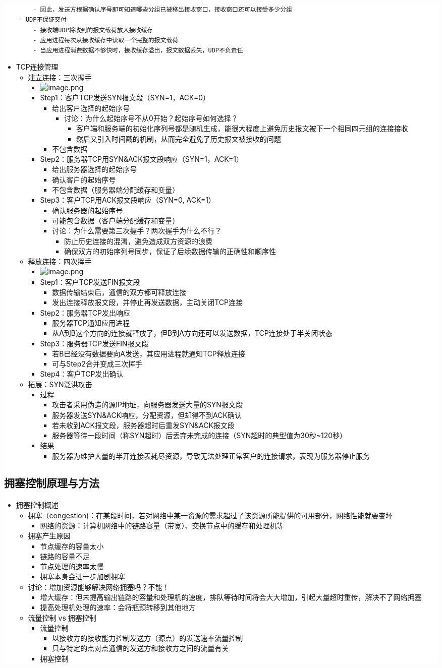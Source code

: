 			- 因此，发送方根据确认序号即可知道哪些分组已被移出接收窗口，接收窗口还可以接受多少分组
		- UDP不保证交付
			- 接收端UDP将收到的报文载荷放入接收缓存
			- 应用进程每次从接收缓存中读取一个完整的报文载荷
			- 当应用进程消费数据不够快时，接收缓存溢出，报文数据丢失，UDP不负责任
- TCP连接管理
	- 建立连接：三次握手
		- <img src="https://laneljc-1321736255.cos.ap-nanjing.myqcloud.com/pic/202410231926603.png" alt="image.png" width="325">
		- Step1：客户TCP发送SYN报文段（SYN=1，ACK=0）
			- 给出客户选择的起始序号
				- 讨论：为什么起始序号不从0开始？起始序号如何选择？
					- 客户端和服务端的初始化序列号都是随机生成，能很大程度上避免历史报文被下一个相同四元组的连接接收
					- 然后又引入时间戳的机制，从而完全避免了历史报文被接收的问题
			- 不包含数据
		- Step2：服务器TCP用SYN&ACK报文段响应（SYN=1，ACK=1）
			- 给出服务器选择的起始序号
			- 确认客户的起始序号
			- 不包含数据（服务器端分配缓存和变量）
		- Step3：客户TCP用ACK报文段响应（SYN=0, ACK=1）
			- 确认服务器的起始序号
			- 可能包含数据（客户端分配缓存和变量）
			- 讨论：为什么需要第三次握手？两次握手为什么不行？
				- 防止历史连接的混淆，避免造成双方资源的浪费
				- 确保双方的初始序列号同步，保证了后续数据传输的正确性和顺序性
	- 释放连接：四次挥手
		- <img src="https://laneljc-1321736255.cos.ap-nanjing.myqcloud.com/pic/202410231945787.png" alt="image.png" width="350">
		- Step1：客户TCP发送FIN报文段
			- 数据传输结束后，通信的双方都可释放连接
			- 发出连接释放报文段，并停止再发送数据，主动关闭TCP连接
		- Step2：服务器TCP发出响应
			- 服务器TCP通知应用进程
			- 从A到B这个方向的连接就释放了，但B到A方向还可以发送数据，TCP连接处于半关闭状态
		- Step3：服务器TCP发送FIN报文段
			- 若B已经没有数据要向A发送，其应用进程就通知TCP释放连接
			- 可与Step2合并变成三次挥手
		- Step4：客户TCP发出确认
	- 拓展：SYN泛洪攻击
		- 过程
			- 攻击者采用伪造的源IP地址，向服务器发送大量的SYN报文段
			- 服务器发送SYN&ACK响应，分配资源，但却得不到ACK确认
			- 若未收到ACK报文段，服务器超时后重发SYN&ACK报文段
			- 服务器等待一段时间（称SYN超时）后丢弃未完成的连接（SYN超时的典型值为30秒~120秒）
		- 结果
			- 服务器为维护大量的半开连接表耗尽资源，导致无法处理正常客户的连接请求，表现为服务器停止服务
## 拥塞控制原理与方法
- 拥塞控制概述
	- 拥塞（congestion)：在某段时间，若对网络中某一资源的需求超过了该资源所能提供的可用部分，网络性能就要变坏
		- 网络的资源：计算机网络中的链路容量（带宽）、交换节点中的缓存和处理机等
	- 拥塞产生原因
		- 节点缓存的容量太小
		- 链路的容量不足
		- 节点处理的速率太慢
		- 拥塞本身会进一步加剧拥塞
	- 讨论：增加资源能够解决网络拥塞吗？不能！
		- 增大缓存：但未提高输出链路的容量和处理机的速度，排队等待时间将会大大增加，引起大量超时重传，解决不了网络拥塞
		- 提高处理机处理的速率：会将瓶颈转移到其他地方
	- 流量控制 vs 拥塞控制
		- 流量控制
			- 以接收方的接收能力控制发送方（源点）的发送速率流量控制
			- 只与特定的点对点通信的发送方和接收方之间的流量有关
		- 拥塞控制
